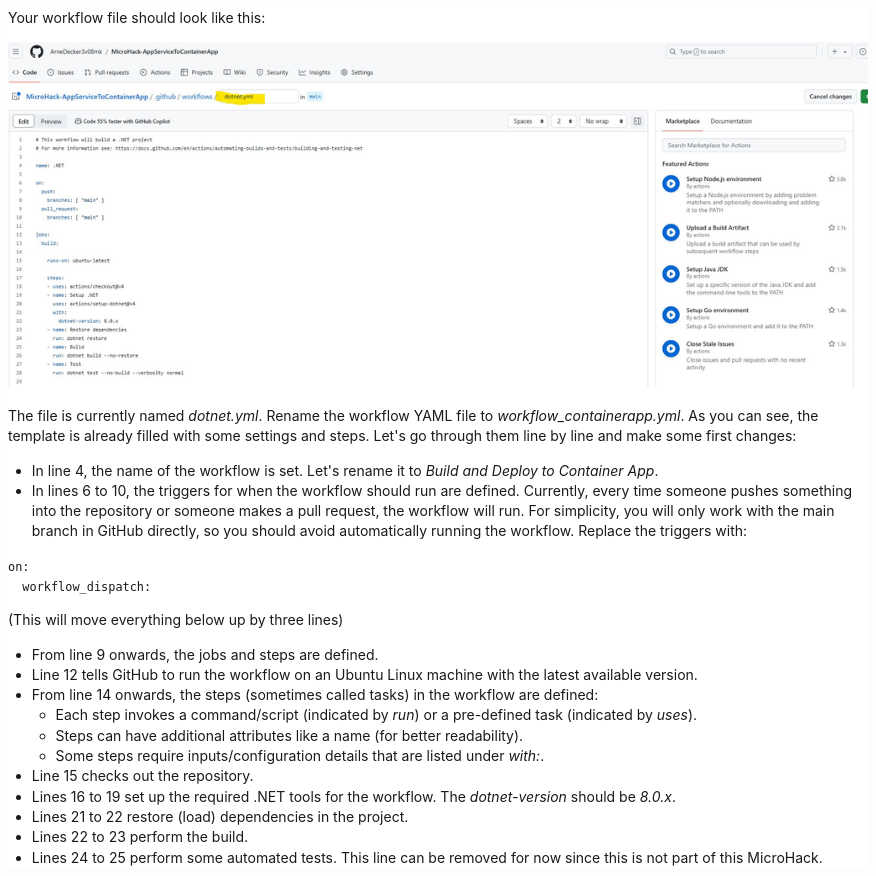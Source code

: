 Your workflow file should look like this:

![image](./img/challenge-2-blankworkflow.jpg)

The file is currently named *dotnet.yml*. Rename the workflow YAML file to *workflow_containerapp.yml*. As you can see, the template is already filled with some settings and steps. Let's go through them line by line and make some first changes:

* In line 4, the name of the workflow is set. Let's rename it to *Build and Deploy to Container App*.
* In lines 6 to 10, the triggers for when the workflow should run are defined. Currently, every time someone pushes something into the repository or someone makes a pull request, the workflow will run. For simplicity, you will only work with the main branch in GitHub directly, so you should avoid automatically running the workflow. Replace the triggers with:
```
on:
  workflow_dispatch:
```

(This will move everything below up by three lines)

* From line 9 onwards, the jobs and steps are defined.
* Line 12 tells GitHub to run the workflow on an Ubuntu Linux machine with the latest available version.
* From line 14 onwards, the steps (sometimes called tasks) in the workflow are defined:
  * Each step invokes a command/script (indicated by *run*) or a pre-defined task (indicated by *uses*).
  * Steps can have additional attributes like a name (for better readability).
  * Some steps require inputs/configuration details that are listed under *with:*.
* Line 15 checks out the repository.
* Lines 16 to 19 set up the required .NET tools for the workflow. The *dotnet-version* should be *8.0.x*.
* Lines 21 to 22 restore (load) dependencies in the project.
* Lines 22 to 23 perform the build.
* Lines 24 to 25 perform some automated tests. This line can be removed for now since this is not part of this MicroHack.
